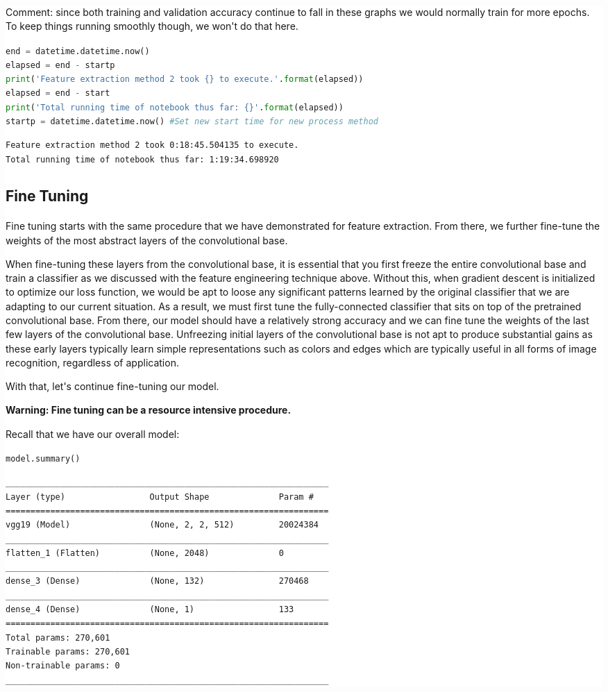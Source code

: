 
Comment: since both training and validation accuracy continue to fall in these graphs we would normally train for more epochs. To keep things running smoothly though, we won't do that here.


```python
end = datetime.datetime.now()
elapsed = end - startp
print('Feature extraction method 2 took {} to execute.'.format(elapsed))
elapsed = end - start
print('Total running time of notebook thus far: {}'.format(elapsed))
startp = datetime.datetime.now() #Set new start time for new process method
```

    Feature extraction method 2 took 0:18:45.504135 to execute.
    Total running time of notebook thus far: 1:19:34.698920


## Fine Tuning

Fine tuning starts with the same procedure that we have demonstrated for feature extraction. From there, we further fine-tune the weights of the most abstract layers of the convolutional base. 

When fine-tuning these layers from the convolutional base, it is essential that you first freeze the entire convolutional base and train a classifier as we discussed with the feature engineering technique above. Without this, when gradient descent is initialized to optimize our loss function, we would be apt to loose any significant patterns learned by the original classifier that we are adapting to our current situation. As a result, we must first tune the fully-connected classifier that sits on top of the pretrained convolutional base. From there, our model should have a relatively strong accuracy and we can fine tune the weights of the last few layers of the convolutional base. Unfreezing initial layers of the convolutional base is not apt to produce substantial gains as these early layers typically learn simple representations such as colors and edges which are typically useful in all forms of image recognition, regardless of application.   

With that, let's continue fine-tuning our model.

**Warning: Fine tuning can be a resource intensive procedure.**

Recall that we have our overall model:


```python
model.summary()
```

    _________________________________________________________________
    Layer (type)                 Output Shape              Param #   
    =================================================================
    vgg19 (Model)                (None, 2, 2, 512)         20024384  
    _________________________________________________________________
    flatten_1 (Flatten)          (None, 2048)              0         
    _________________________________________________________________
    dense_3 (Dense)              (None, 132)               270468    
    _________________________________________________________________
    dense_4 (Dense)              (None, 1)                 133       
    =================================================================
    Total params: 270,601
    Trainable params: 270,601
    Non-trainable params: 0
    _________________________________________________________________
